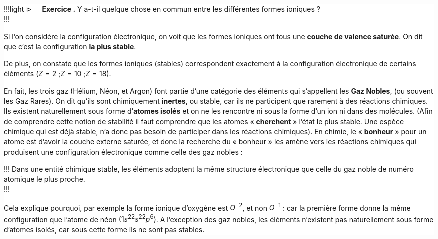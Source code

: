 !!!light $\triangleright \quad$ **Exercice .** 
Y a-t-il quelque chose en commun
entre les différentes formes ioniques ?  
!!!

Si l’on considère la configuration électronique, on voit que les formes
ioniques ont tous une **couche de valence saturée**. On dit que c’est la
configuration **la plus stable**.

De plus, on constate que les formes ioniques (stables) correspondent
exactement à la configuration électronique de certains éléments ($Z=2$
;$Z=10$ ;$Z=18$).

En fait, les trois gaz (Hélium, Néon, et Argon) font partie d’une
catégorie des éléments qui s’appellent les **Gaz Nobles**, (ou souvent
les Gaz Rares). On dit qu’ils sont chimiquement **inertes**, ou stable,
car ils ne participent que rarement à des réactions chimiques. Ils
existent naturellement sous forme d’**atomes isolés** et on ne les
rencontre ni sous la forme d’un ion ni dans des molécules. (Afin de
comprendre cette notion de stabilité il faut comprendre que les atomes «
**cherchent** » l’état le plus stable. Une espèce chimique qui est déjà
stable, n’a donc pas besoin de participer dans les réactions chimiques).
En chimie, le « **bonheur** » pour un atome est d’avoir la couche
externe saturée, et donc la recherche du « bonheur » les amène vers les
réactions chimiques qui produisent une configuration électronique comme
celle des gaz nobles :

!!!
Dans une entité chimique stable, les éléments adoptent la même structure
électronique que celle du gaz noble de numéro atomique le plus proche.  
!!!

Cela explique pourquoi, par exemple la forme ionique d’oxygène est
$O^{-2}$, et non $O^{-1}$ : car la première forme donne la même
configuration que l’atome de néon $(1s^22s^22p^6)$. A l’exception des
gaz nobles, les éléments n’existent pas naturellement sous forme
d’atomes isolés, car sous cette forme ils ne sont pas stables.
